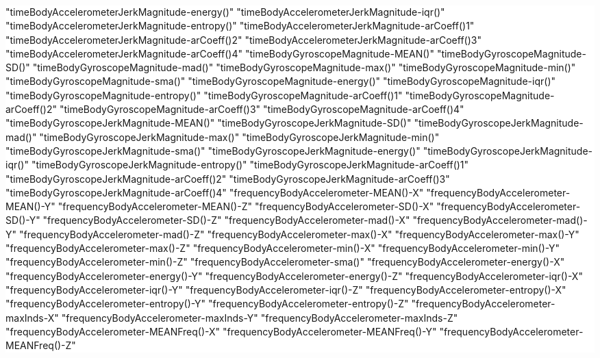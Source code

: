"timeBodyAccelerometerJerkMagnitude-energy()"
"timeBodyAccelerometerJerkMagnitude-iqr()"
"timeBodyAccelerometerJerkMagnitude-entropy()"
"timeBodyAccelerometerJerkMagnitude-arCoeff()1"
"timeBodyAccelerometerJerkMagnitude-arCoeff()2"
"timeBodyAccelerometerJerkMagnitude-arCoeff()3"
"timeBodyAccelerometerJerkMagnitude-arCoeff()4"
"timeBodyGyroscopeMagnitude-MEAN()"
"timeBodyGyroscopeMagnitude-SD()"
"timeBodyGyroscopeMagnitude-mad()"
"timeBodyGyroscopeMagnitude-max()"
"timeBodyGyroscopeMagnitude-min()"
"timeBodyGyroscopeMagnitude-sma()"
"timeBodyGyroscopeMagnitude-energy()"
"timeBodyGyroscopeMagnitude-iqr()"
"timeBodyGyroscopeMagnitude-entropy()"
"timeBodyGyroscopeMagnitude-arCoeff()1"
"timeBodyGyroscopeMagnitude-arCoeff()2"
"timeBodyGyroscopeMagnitude-arCoeff()3"
"timeBodyGyroscopeMagnitude-arCoeff()4"
"timeBodyGyroscopeJerkMagnitude-MEAN()"
"timeBodyGyroscopeJerkMagnitude-SD()"
"timeBodyGyroscopeJerkMagnitude-mad()"
"timeBodyGyroscopeJerkMagnitude-max()"
"timeBodyGyroscopeJerkMagnitude-min()"
"timeBodyGyroscopeJerkMagnitude-sma()"
"timeBodyGyroscopeJerkMagnitude-energy()"
"timeBodyGyroscopeJerkMagnitude-iqr()"
"timeBodyGyroscopeJerkMagnitude-entropy()"
"timeBodyGyroscopeJerkMagnitude-arCoeff()1"
"timeBodyGyroscopeJerkMagnitude-arCoeff()2"
"timeBodyGyroscopeJerkMagnitude-arCoeff()3"
"timeBodyGyroscopeJerkMagnitude-arCoeff()4"
"frequencyBodyAccelerometer-MEAN()-X"
"frequencyBodyAccelerometer-MEAN()-Y"
"frequencyBodyAccelerometer-MEAN()-Z"
"frequencyBodyAccelerometer-SD()-X"
"frequencyBodyAccelerometer-SD()-Y"
"frequencyBodyAccelerometer-SD()-Z"
"frequencyBodyAccelerometer-mad()-X"
"frequencyBodyAccelerometer-mad()-Y"
"frequencyBodyAccelerometer-mad()-Z"
"frequencyBodyAccelerometer-max()-X"
"frequencyBodyAccelerometer-max()-Y"
"frequencyBodyAccelerometer-max()-Z"
"frequencyBodyAccelerometer-min()-X"
"frequencyBodyAccelerometer-min()-Y"
"frequencyBodyAccelerometer-min()-Z"
"frequencyBodyAccelerometer-sma()"
"frequencyBodyAccelerometer-energy()-X"
"frequencyBodyAccelerometer-energy()-Y"
"frequencyBodyAccelerometer-energy()-Z"
"frequencyBodyAccelerometer-iqr()-X"
"frequencyBodyAccelerometer-iqr()-Y"
"frequencyBodyAccelerometer-iqr()-Z"
"frequencyBodyAccelerometer-entropy()-X"
"frequencyBodyAccelerometer-entropy()-Y"
"frequencyBodyAccelerometer-entropy()-Z"
"frequencyBodyAccelerometer-maxInds-X"
"frequencyBodyAccelerometer-maxInds-Y"
"frequencyBodyAccelerometer-maxInds-Z"
"frequencyBodyAccelerometer-MEANFreq()-X"
"frequencyBodyAccelerometer-MEANFreq()-Y"
"frequencyBodyAccelerometer-MEANFreq()-Z"